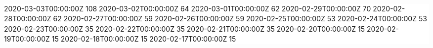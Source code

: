  <tr>
    <td>2020-03-03T00:00:00Z</td>
    <td>108</td>
  </tr>
  <tr>
    <td>2020-03-02T00:00:00Z</td>
    <td>64</td>
  </tr>
  <tr>
    <td>2020-03-01T00:00:00Z</td>
    <td>62</td>
  </tr>
  <tr>
    <td>2020-02-29T00:00:00Z</td>
    <td>70</td>
  </tr>
  <tr>
    <td>2020-02-28T00:00:00Z</td>
    <td>62</td>
  </tr>
  <tr>
    <td>2020-02-27T00:00:00Z</td>
    <td>59</td>
  </tr>
  <tr>
    <td>2020-02-26T00:00:00Z</td>
    <td>59</td>
  </tr>
  <tr>
    <td>2020-02-25T00:00:00Z</td>
    <td>53</td>
  </tr>
  <tr>
    <td>2020-02-24T00:00:00Z</td>
    <td>53</td>
  </tr>
  <tr>
    <td>2020-02-23T00:00:00Z</td>
    <td>35</td>
  </tr>
  <tr>
    <td>2020-02-22T00:00:00Z</td>
    <td>35</td>
  </tr>
  <tr>
    <td>2020-02-21T00:00:00Z</td>
    <td>35</td>
  </tr>
  <tr>
    <td>2020-02-20T00:00:00Z</td>
    <td>15</td>
  </tr>
  <tr>
    <td>2020-02-19T00:00:00Z</td>
    <td>15</td>
  </tr>
  <tr>
    <td>2020-02-18T00:00:00Z</td>
    <td>15</td>
  </tr>
  <tr>
    <td>2020-02-17T00:00:00Z</td>
    <td>15</td>
  </tr>